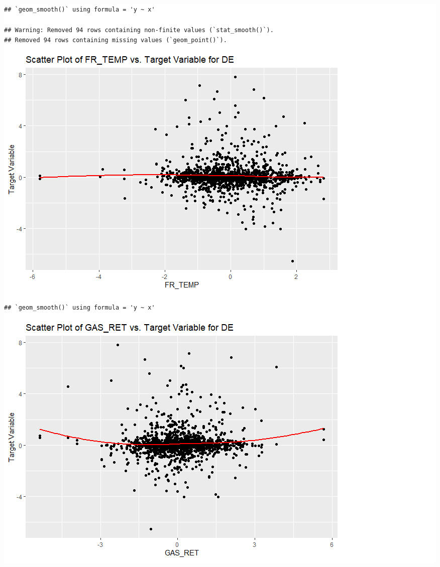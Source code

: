     ## `geom_smooth()` using formula = 'y ~ x'

    ## Warning: Removed 94 rows containing non-finite values (`stat_smooth()`).
    ## Removed 94 rows containing missing values (`geom_point()`).

![](eda_files/figure-gfm/unnamed-chunk-31-26.png)

    ## `geom_smooth()` using formula = 'y ~ x'

![](eda_files/figure-gfm/unnamed-chunk-31-27.png)